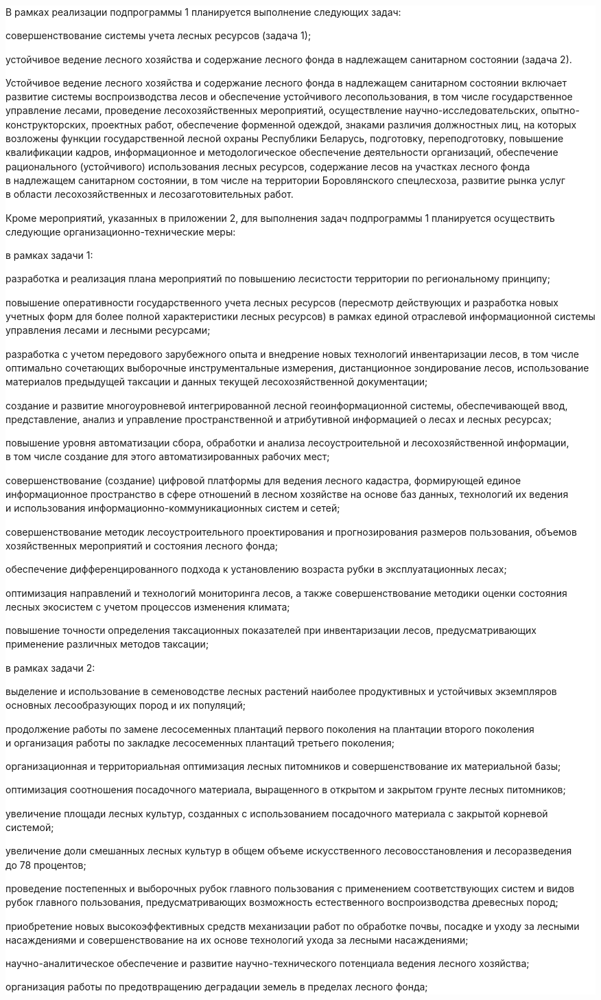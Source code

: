 <p>В рамках реализации подпрограммы 1 планируется выполнение следующих задач:</p>
<p>совершенствование системы учета лесных ресурсов (задача 1);</p>
<p>устойчивое ведение лесного хозяйства и содержание лесного фонда в надлежащем санитарном состоянии (задача 2).</p>
<p>Устойчивое ведение лесного хозяйства и содержание лесного фонда в надлежащем санитарном состоянии включает развитие системы воспроизводства лесов и обеспечение устойчивого лесопользования, в том числе государственное управление лесами, проведение лесохозяйственных мероприятий, осуществление научно-исследовательских, опытно-конструкторских, проектных работ, обеспечение форменной одеждой, знаками различия должностных лиц, на которых возложены функции государственной лесной охраны Республики Беларусь, подготовку, переподготовку, повышение квалификации кадров, информационное и методологическое обеспечение деятельности организаций, обеспечение рационального (устойчивого) использования лесных ресурсов, содержание лесов на участках лесного фонда в надлежащем санитарном состоянии, в том числе на территории Боровлянского спецлесхоза, развитие рынка услуг в области лесохозяйственных и лесозаготовительных работ.</p>
<p>Кроме мероприятий, указанных в приложении 2, для выполнения задач подпрограммы 1 планируется осуществить следующие организационно-технические меры:</p>
<p>в рамках задачи 1:</p>
<p>разработка и реализация плана мероприятий по повышению лесистости территории по региональному принципу;</p>
<p>повышение оперативности государственного учета лесных ресурсов (пересмотр действующих и разработка новых учетных форм для более полной характеристики лесных ресурсов) в рамках единой отраслевой информационной системы управления лесами и лесными ресурсами;</p>
<p>разработка с учетом передового зарубежного опыта и внедрение новых технологий инвентаризации лесов, в том числе оптимально сочетающих выборочные инструментальные измерения, дистанционное зондирование лесов, использование материалов предыдущей таксации и данных текущей лесохозяйственной документации;</p>
<p>создание и развитие многоуровневой интегрированной лесной геоинформационной системы, обеспечивающей ввод, представление, анализ и управление пространственной и атрибутивной информацией о лесах и лесных ресурсах;</p>
<p>повышение уровня автоматизации сбора, обработки и анализа лесоустроительной и лесохозяйственной информации, в том числе создание для этого автоматизированных рабочих мест;</p>
<p>совершенствование (создание) цифровой платформы для ведения лесного кадастра, формирующей единое информационное пространство в сфере отношений в лесном хозяйстве на основе баз данных, технологий их ведения и использования информационно-коммуникационных систем и сетей;</p>
<p>совершенствование методик лесоустроительного проектирования и прогнозирования размеров пользования, объемов хозяйственных мероприятий и состояния лесного фонда;</p>
<p>обеспечение дифференцированного подхода к установлению возраста рубки в эксплуатационных лесах;</p>
<p>оптимизация направлений и технологий мониторинга лесов, а также совершенствование методики оценки состояния лесных экосистем с учетом процессов изменения климата;</p>
<p>повышение точности определения таксационных показателей при инвентаризации лесов, предусматривающих применение различных методов таксации;</p>
<p>в рамках задачи 2:</p>
<p>выделение и использование в семеноводстве лесных растений наиболее продуктивных и устойчивых экземпляров основных лесообразующих пород и их популяций;</p>
<p>продолжение работы по замене лесосеменных плантаций первого поколения на плантации второго поколения и организация работы по закладке лесосеменных плантаций третьего поколения;</p>
<p>организационная и территориальная оптимизация лесных питомников и совершенствование их материальной базы;</p>
<p>оптимизация соотношения посадочного материала, выращенного в открытом и закрытом грунте лесных питомников;</p>
<p>увеличение площади лесных культур, созданных с использованием посадочного материала с закрытой корневой системой;</p>
<p>увеличение доли смешанных лесных культур в общем объеме искусственного лесовосстановления и лесоразведения до 78 процентов;</p>
<p>проведение постепенных и выборочных рубок главного пользования с применением соответствующих систем и видов рубок главного пользования, предусматривающих возможность естественного воспроизводства древесных пород;</p>
<p>приобретение новых высокоэффективных средств механизации работ по обработке почвы, посадке и уходу за лесными насаждениями и совершенствование на их основе технологий ухода за лесными насаждениями;</p>
<p>научно-аналитическое обеспечение и развитие научно-технического потенциала ведения лесного хозяйства;</p>
<p>организация работы по предотвращению деградации земель в пределах лесного фонда;</p>